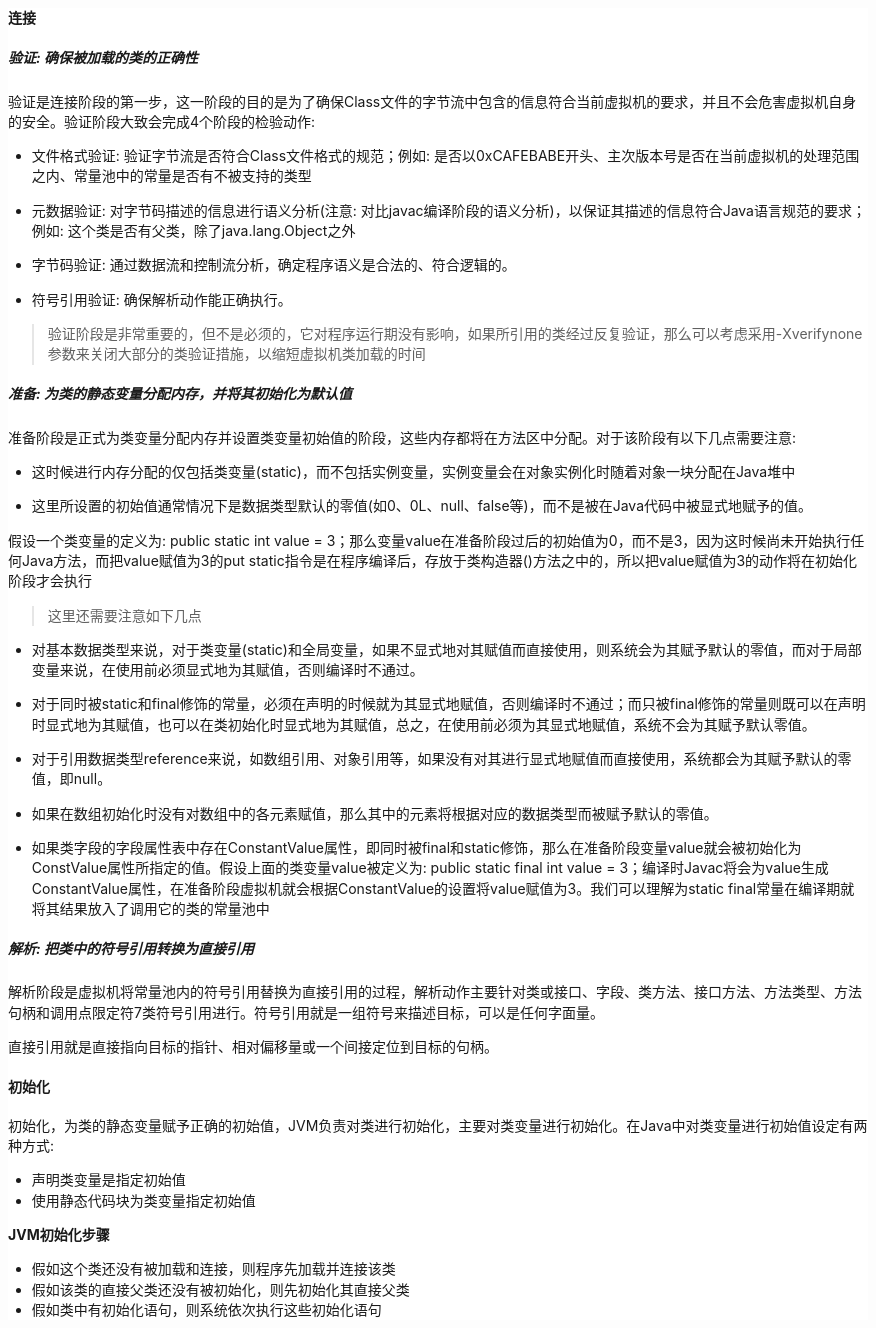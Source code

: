
#### 连接

##### 验证: 确保被加载的类的正确性

验证是连接阶段的第一步，这一阶段的目的是为了确保Class文件的字节流中包含的信息符合当前虚拟机的要求，并且不会危害虚拟机自身的安全。验证阶段大致会完成4个阶段的检验动作:

* 文件格式验证: 验证字节流是否符合Class文件格式的规范；例如: 是否以0xCAFEBABE开头、主次版本号是否在当前虚拟机的处理范围之内、常量池中的常量是否有不被支持的类型

* 元数据验证: 对字节码描述的信息进行语义分析(注意: 对比javac编译阶段的语义分析)，以保证其描述的信息符合Java语言规范的要求；例如: 这个类是否有父类，除了java.lang.Object之外

* 字节码验证: 通过数据流和控制流分析，确定程序语义是合法的、符合逻辑的。

* 符号引用验证: 确保解析动作能正确执行。

> 验证阶段是非常重要的，但不是必须的，它对程序运行期没有影响，如果所引用的类经过反复验证，那么可以考虑采用-Xverifynone参数来关闭大部分的类验证措施，以缩短虚拟机类加载的时间

##### 准备: 为类的静态变量分配内存，并将其初始化为默认值

准备阶段是正式为类变量分配内存并设置类变量初始值的阶段，这些内存都将在方法区中分配。对于该阶段有以下几点需要注意:

* 这时候进行内存分配的仅包括类变量(static)，而不包括实例变量，实例变量会在对象实例化时随着对象一块分配在Java堆中

* 这里所设置的初始值通常情况下是数据类型默认的零值(如0、0L、null、false等)，而不是被在Java代码中被显式地赋予的值。

假设一个类变量的定义为: public static int value = 3；那么变量value在准备阶段过后的初始值为0，而不是3，因为这时候尚未开始执行任何Java方法，而把value赋值为3的put static指令是在程序编译后，存放于类构造器<clinit>()方法之中的，所以把value赋值为3的动作将在初始化阶段才会执行

> 这里还需要注意如下几点

* 对基本数据类型来说，对于类变量(static)和全局变量，如果不显式地对其赋值而直接使用，则系统会为其赋予默认的零值，而对于局部变量来说，在使用前必须显式地为其赋值，否则编译时不通过。

* 对于同时被static和final修饰的常量，必须在声明的时候就为其显式地赋值，否则编译时不通过；而只被final修饰的常量则既可以在声明时显式地为其赋值，也可以在类初始化时显式地为其赋值，总之，在使用前必须为其显式地赋值，系统不会为其赋予默认零值。

* 对于引用数据类型reference来说，如数组引用、对象引用等，如果没有对其进行显式地赋值而直接使用，系统都会为其赋予默认的零值，即null。

* 如果在数组初始化时没有对数组中的各元素赋值，那么其中的元素将根据对应的数据类型而被赋予默认的零值。

* 如果类字段的字段属性表中存在ConstantValue属性，即同时被final和static修饰，那么在准备阶段变量value就会被初始化为ConstValue属性所指定的值。假设上面的类变量value被定义为: public static final int value = 3；编译时Javac将会为value生成ConstantValue属性，在准备阶段虚拟机就会根据ConstantValue的设置将value赋值为3。我们可以理解为static final常量在编译期就将其结果放入了调用它的类的常量池中

##### 解析: 把类中的符号引用转换为直接引用

解析阶段是虚拟机将常量池内的符号引用替换为直接引用的过程，解析动作主要针对类或接口、字段、类方法、接口方法、方法类型、方法句柄和调用点限定符7类符号引用进行。符号引用就是一组符号来描述目标，可以是任何字面量。

直接引用就是直接指向目标的指针、相对偏移量或一个间接定位到目标的句柄。

#### 初始化

初始化，为类的静态变量赋予正确的初始值，JVM负责对类进行初始化，主要对类变量进行初始化。在Java中对类变量进行初始值设定有两种方式:

* 声明类变量是指定初始值
* 使用静态代码块为类变量指定初始值

**JVM初始化步骤**

* 假如这个类还没有被加载和连接，则程序先加载并连接该类
* 假如该类的直接父类还没有被初始化，则先初始化其直接父类
* 假如类中有初始化语句，则系统依次执行这些初始化语句

